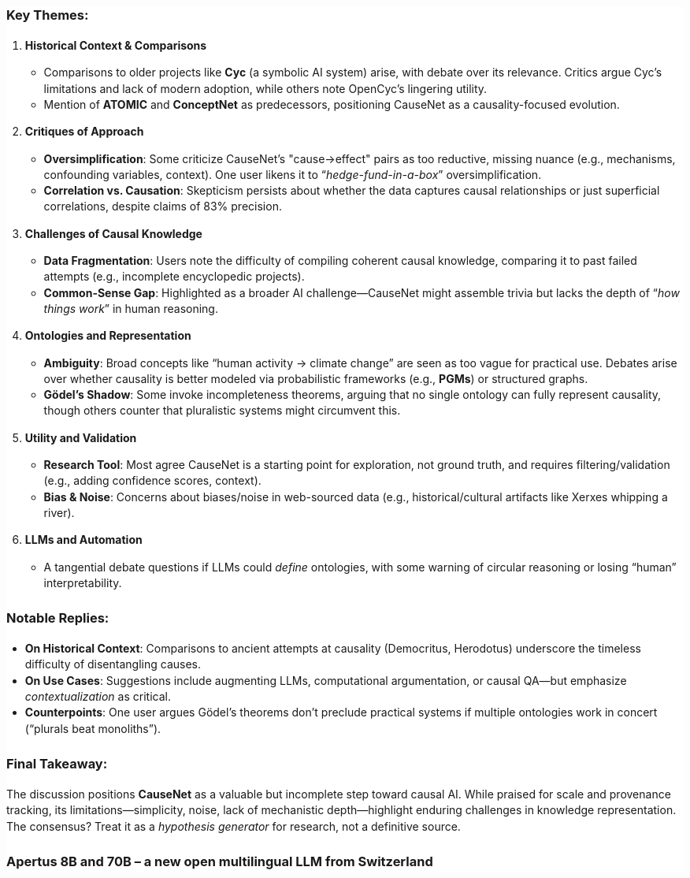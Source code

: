 ### Key Themes:
1. **Historical Context & Comparisons**  
   - Comparisons to older projects like **Cyc** (a symbolic AI system) arise, with debate over its relevance. Critics argue Cyc’s limitations and lack of modern adoption, while others note OpenCyc’s lingering utility.  
   - Mention of **ATOMIC** and **ConceptNet** as predecessors, positioning CauseNet as a causality-focused evolution.

2. **Critiques of Approach**  
   - **Oversimplification**: Some criticize CauseNet’s "cause→effect" pairs as too reductive, missing nuance (e.g., mechanisms, confounding variables, context). One user likens it to “*hedge-fund-in-a-box*” oversimplification.  
   - **Correlation vs. Causation**: Skepticism persists about whether the data captures causal relationships or just superficial correlations, despite claims of 83% precision.  

3. **Challenges of Causal Knowledge**  
   - **Data Fragmentation**: Users note the difficulty of compiling coherent causal knowledge, comparing it to past failed attempts (e.g., incomplete encyclopedic projects).  
   - **Common-Sense Gap**: Highlighted as a broader AI challenge—CauseNet might assemble trivia but lacks the depth of “*how things work*” in human reasoning.

4. **Ontologies and Representation**  
   - **Ambiguity**: Broad concepts like “human activity → climate change” are seen as too vague for practical use. Debates arise over whether causality is better modeled via probabilistic frameworks (e.g., **PGMs**) or structured graphs.  
   - **Gödel’s Shadow**: Some invoke incompleteness theorems, arguing that no single ontology can fully represent causality, though others counter that pluralistic systems might circumvent this.

5. **Utility and Validation**  
   - **Research Tool**: Most agree CauseNet is a starting point for exploration, not ground truth, and requires filtering/validation (e.g., adding confidence scores, context).  
   - **Bias & Noise**: Concerns about biases/noise in web-sourced data (e.g., historical/cultural artifacts like Xerxes whipping a river).  

6. **LLMs and Automation**  
   - A tangential debate questions if LLMs could *define* ontologies, with some warning of circular reasoning or losing “human” interpretability.  

### Notable Replies:
- **On Historical Context**: Comparisons to ancient attempts at causality (Democritus, Herodotus) underscore the timeless difficulty of disentangling causes.  
- **On Use Cases**: Suggestions include augmenting LLMs, computational argumentation, or causal QA—but emphasize *contextualization* as critical.  
- **Counterpoints**: One user argues Gödel’s theorems don’t preclude practical systems if multiple ontologies work in concert (“plurals beat monoliths”).

### Final Takeaway:
The discussion positions **CauseNet** as a valuable but incomplete step toward causal AI. While praised for scale and provenance tracking, its limitations—simplicity, noise, lack of mechanistic depth—highlight enduring challenges in knowledge representation. The consensus? Treat it as a *hypothesis generator* for research, not a definitive source.

### Apertus 8B and 70B – a new open multilingual LLM from Switzerland
